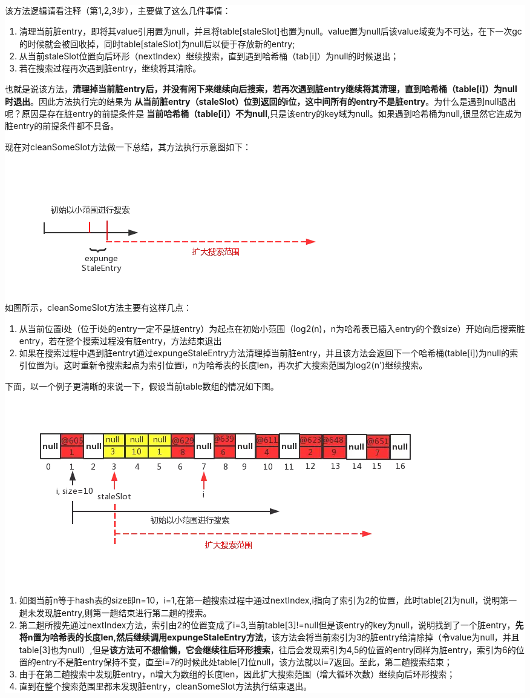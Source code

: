 该方法逻辑请看注释（第1,2,3步），主要做了这么几件事情：

1. 清理当前脏entry，即将其value引用置为null，并且将table\[staleSlot\]也置为null。value置为null后该value域变为不可达，在下一次gc的时候就会被回收掉，同时table\[staleSlot\]为null后以便于存放新的entry;
2. 从当前staleSlot位置向后环形（nextIndex）继续搜索，直到遇到哈希桶（tab\[i\]）为null的时候退出；
3. 若在搜索过程再次遇到脏entry，继续将其清除。

也就是说该方法，**清理掉当前脏entry后，并没有闲下来继续向后搜索，若再次遇到脏entry继续将其清理，直到哈希桶（table\[i\]）为null时退出**。因此方法执行完的结果为 **从当前脏entry（staleSlot）位到返回的i位，这中间所有的entry不是脏entry**。为什么是遇到null退出呢？原因是存在脏entry的前提条件是 **当前哈希桶（table\[i\]）不为null**,只是该entry的key域为null。如果遇到哈希桶为null,很显然它连成为脏entry的前提条件都不具备。

现在对cleanSomeSlot方法做一下总结，其方法执行示意图如下：

![cleanSomeSlots&#x793A;&#x610F;&#x56FE;](../../.gitbook/assets/image%20%2881%29.png)

如图所示，cleanSomeSlot方法主要有这样几点：

1. 从当前位置i处（位于i处的entry一定不是脏entry）为起点在初始小范围（log2\(n\)，n为哈希表已插入entry的个数size）开始向后搜索脏entry，若在整个搜索过程没有脏entry，方法结束退出
2. 如果在搜索过程中遇到脏entryt通过expungeStaleEntry方法清理掉当前脏entry，并且该方法会返回下一个哈希桶\(table\[i\]\)为null的索引位置为i。这时重新令搜索起点为索引位置i，n为哈希表的长度len，再次扩大搜索范围为log2\(n'\)继续搜索。

下面，以一个例子更清晰的来说一下，假设当前table数组的情况如下图。

![cleanSomeSlots&#x6267;&#x884C;&#x60C5;&#x666F;&#x56FE;](../../.gitbook/assets/image%20%2877%29.png)

1. 如图当前n等于hash表的size即n=10，i=1,在第一趟搜索过程中通过nextIndex,i指向了索引为2的位置，此时table\[2\]为null，说明第一趟未发现脏entry,则第一趟结束进行第二趟的搜索。
2. 第二趟所搜先通过nextIndex方法，索引由2的位置变成了i=3,当前table\[3\]!=null但是该entry的key为null，说明找到了一个脏entry，**先将n置为哈希表的长度len,然后继续调用expungeStaleEntry方法**，该方法会将当前索引为3的脏entry给清除掉（令value为null，并且table\[3\]也为null）,但是**该方法可不想偷懒，它会继续往后环形搜索**，往后会发现索引为4,5的位置的entry同样为脏entry，索引为6的位置的entry不是脏entry保持不变，直至i=7的时候此处table\[7\]位null，该方法就以i=7返回。至此，第二趟搜索结束；
3. 由于在第二趟搜索中发现脏entry，n增大为数组的长度len，因此扩大搜索范围（增大循环次数）继续向后环形搜索；
4. 直到在整个搜索范围里都未发现脏entry，cleanSomeSlot方法执行结束退出。
